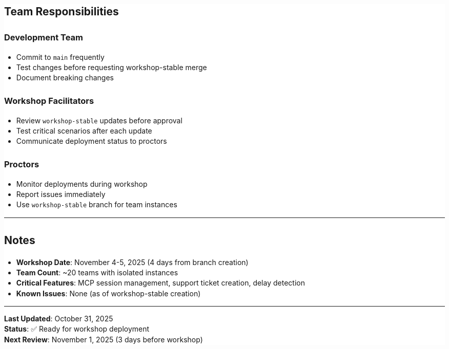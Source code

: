 
## **Team Responsibilities**

### **Development Team**
- Commit to `main` frequently
- Test changes before requesting workshop-stable merge
- Document breaking changes

### **Workshop Facilitators**
- Review `workshop-stable` updates before approval
- Test critical scenarios after each update
- Communicate deployment status to proctors

### **Proctors**
- Monitor deployments during workshop
- Report issues immediately
- Use `workshop-stable` branch for team instances

---

## **Notes**

- **Workshop Date**: November 4-5, 2025 (4 days from branch creation)
- **Team Count**: ~20 teams with isolated instances
- **Critical Features**: MCP session management, support ticket creation, delay detection
- **Known Issues**: None (as of workshop-stable creation)

---

**Last Updated**: October 31, 2025  
**Status**: ✅ Ready for workshop deployment  
**Next Review**: November 1, 2025 (3 days before workshop)
